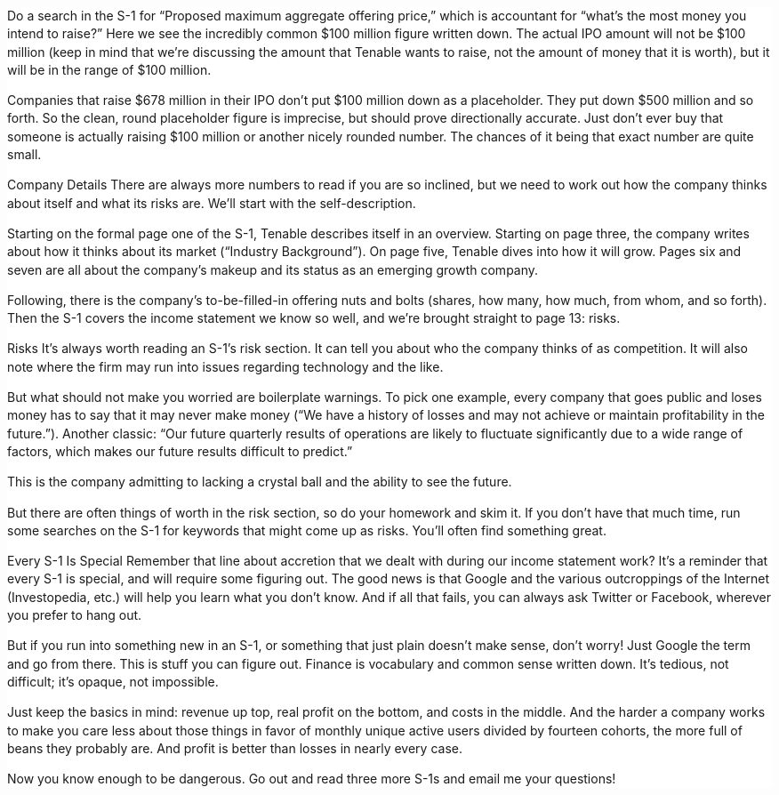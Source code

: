 Do a search in the S-1 for “Proposed maximum aggregate offering price,” which is accountant for “what’s the most money you intend to raise?” Here we see the incredibly common $100 million figure written down. The actual IPO amount will not be $100 million (keep in mind that we’re discussing the amount that Tenable wants to raise, not the amount of money that it is worth), but it will be in the range of $100 million.

Companies that raise $678 million in their IPO don’t put $100 million down as a placeholder. They put down $500 million and so forth. So the clean, round placeholder figure is imprecise, but should prove directionally accurate. Just don’t ever buy that someone is actually raising $100 million or another nicely rounded number. The chances of it being that exact number are quite small.

Company Details
There are always more numbers to read if you are so inclined, but we need to work out how the company thinks about itself and what its risks are. We’ll start with the self-description.

Starting on the formal page one of the S-1, Tenable describes itself in an overview. Starting on page three, the company writes about how it thinks about its market (“Industry Background”). On page five, Tenable dives into how it will grow. Pages six and seven are all about the company’s makeup and its status as an emerging growth company.

Following, there is the company’s to-be-filled-in offering nuts and bolts (shares, how many, how much, from whom, and so forth). Then the S-1 covers the income statement we know so well, and we’re brought straight to page 13: risks.

Risks
It’s always worth reading an S-1’s risk section. It can tell you about who the company thinks of as competition. It will also note where the firm may run into issues regarding technology and the like.

But what should not make you worried are boilerplate warnings. To pick one example, every company that goes public and loses money has to say that it may never make money (“We have a history of losses and may not achieve or maintain profitability in the future.”). Another classic: “Our future quarterly results of operations are likely to fluctuate significantly due to a wide range of factors, which makes our future results difficult to predict.”

This is the company admitting to lacking a crystal ball and the ability to see the future.

But there are often things of worth in the risk section, so do your homework and skim it. If you don’t have that much time, run some searches on the S-1 for keywords that might come up as risks. You’ll often find something great.

Every S-1 Is Special
Remember that line about accretion that we dealt with during our income statement work? It’s a reminder that every S-1 is special, and will require some figuring out. The good news is that Google and the various outcroppings of the Internet (Investopedia, etc.) will help you learn what you don’t know. And if all that fails, you can always ask Twitter or Facebook, wherever you prefer to hang out.

But if you run into something new in an S-1, or something that just plain doesn’t make sense, don’t worry! Just Google the term and go from there. This is stuff you can figure out. Finance is vocabulary and common sense written down. It’s tedious, not difficult; it’s opaque, not impossible.

Just keep the basics in mind: revenue up top, real profit on the bottom, and costs in the middle. And the harder a company works to make you care less about those things in favor of monthly unique active users divided by fourteen cohorts, the more full of beans they probably are. And profit is better than losses in nearly every case.

Now you know enough to be dangerous. Go out and read three more S-1s and email me your questions!
